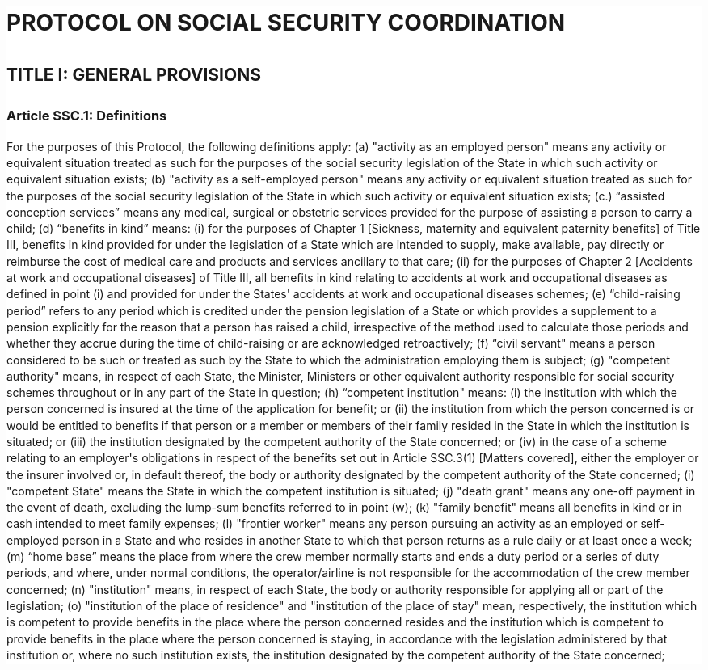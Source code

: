 # PROTOCOL ON SOCIAL SECURITY COORDINATION
## TITLE I: GENERAL PROVISIONS

### Article SSC.1: Definitions
For the purposes of this Protocol, the following definitions apply:
    (a) "activity as an employed person" means any activity or equivalent situation treated as such for the purposes of the social security legislation of the State in which such activity or equivalent situation exists;
    (b) "activity as a self-employed person" means any activity or equivalent situation treated as such for the purposes of the social security legislation of the State in which such activity or equivalent situation exists;
    (c.) “assisted conception services” means any medical, surgical or obstetric services provided for the purpose of assisting a person to carry a child;
    (d) “benefits in kind” means:
        (i) for the purposes of Chapter 1 [Sickness, maternity and equivalent paternity benefits] of Title III, benefits in kind provided for under the legislation of a State which are intended to supply, make available, pay directly or reimburse the cost of medical care and products and services ancillary to that care;
        (ii) for the purposes of Chapter 2 [Accidents at work and occupational diseases] of Title III, all benefits in kind relating to accidents at work and occupational diseases as defined in point (i) and provided for under the States' accidents at work and occupational diseases schemes;
    (e) “child-raising period” refers to any period which is credited under the pension legislation of a State or which provides a supplement to a pension explicitly for the reason that a person has raised a child, irrespective of the method used to calculate those periods and whether they accrue during the time of child-raising or are acknowledged retroactively;
    (f) “civil servant" means a person considered to be such or treated as such by the State to which the administration employing them is subject;
    (g) "competent authority" means, in respect of each State, the Minister, Ministers or other equivalent authority responsible for social security schemes throughout or in any part of the State in question;
    (h) “competent institution" means:
        (i) the institution with which the person concerned is insured at the time of the application for benefit; or
        (ii) the institution from which the person concerned is or would be entitled to benefits if that person or a member or members of their family resided in the State in which the institution is situated; or
        (iii) the institution designated by the competent authority of the State concerned; or
        (iv) in the case of a scheme relating to an employer's obligations in respect of the benefits set out in Article SSC.3(1) [Matters covered], either the employer or the insurer involved or, in default thereof, the body or authority designated by the competent authority of the State concerned;
    (i) "competent State" means the State in which the competent institution is situated;
    (j) "death grant" means any one-off payment in the event of death, excluding the lump-sum benefits referred to in point (w);
    (k) "family benefit" means all benefits in kind or in cash intended to meet family expenses;
    (l) "frontier worker" means any person pursuing an activity as an employed or self-employed person in a State and who resides in another State to which that person returns as a rule daily or at least once a week;
    (m) “home base” means the place from where the crew member normally starts and ends a duty period or a series of duty periods, and where, under normal conditions, the operator/airline is not responsible for the accommodation of the crew member concerned;
    (n) "institution" means, in respect of each State, the body or authority responsible for applying all or part of the legislation;
    (o) "institution of the place of residence" and "institution of the place of stay" mean, respectively, the institution which is competent to provide benefits in the place where the person concerned resides and the institution which is competent to provide benefits in the place where the person concerned is staying, in accordance with the legislation administered by that institution or, where no such institution exists, the institution designated by the competent authority of the State concerned;